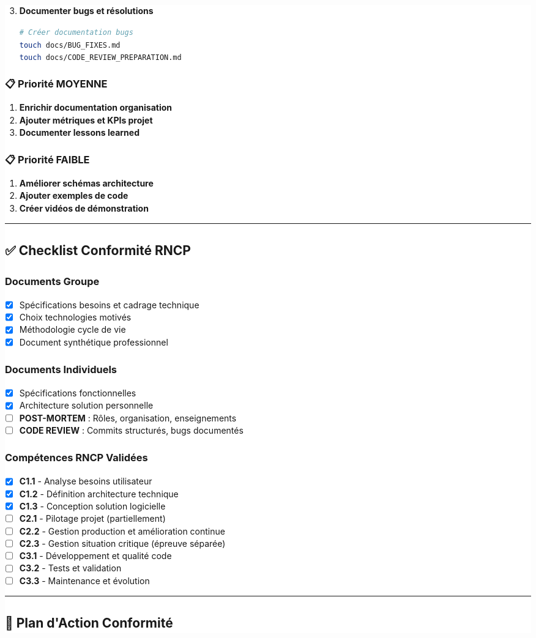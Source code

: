 3. **Documenter bugs et résolutions**
   ```bash
   # Créer documentation bugs
   touch docs/BUG_FIXES.md
   touch docs/CODE_REVIEW_PREPARATION.md
   ```

### **📋 Priorité MOYENNE**

1. **Enrichir documentation organisation**
2. **Ajouter métriques et KPIs projet**
3. **Documenter lessons learned**

### **📋 Priorité FAIBLE**

1. **Améliorer schémas architecture**
2. **Ajouter exemples de code**
3. **Créer vidéos de démonstration**

---

## ✅ **Checklist Conformité RNCP**

### **Documents Groupe**

- [x] Spécifications besoins et cadrage technique
- [x] Choix technologies motivés
- [x] Méthodologie cycle de vie
- [x] Document synthétique professionnel

### **Documents Individuels**

- [x] Spécifications fonctionnelles
- [x] Architecture solution personnelle
- [ ] **POST-MORTEM** : Rôles, organisation, enseignements
- [ ] **CODE REVIEW** : Commits structurés, bugs documentés

### **Compétences RNCP Validées**

- [x] **C1.1** - Analyse besoins utilisateur
- [x] **C1.2** - Définition architecture technique
- [x] **C1.3** - Conception solution logicielle
- [ ] **C2.1** - Pilotage projet (partiellement)
- [ ] **C2.2** - Gestion production et amélioration continue
- [ ] **C2.3** - Gestion situation critique (épreuve séparée)
- [ ] **C3.1** - Développement et qualité code
- [ ] **C3.2** - Tests et validation
- [ ] **C3.3** - Maintenance et évolution

---

## 🎯 **Plan d'Action Conformité**
